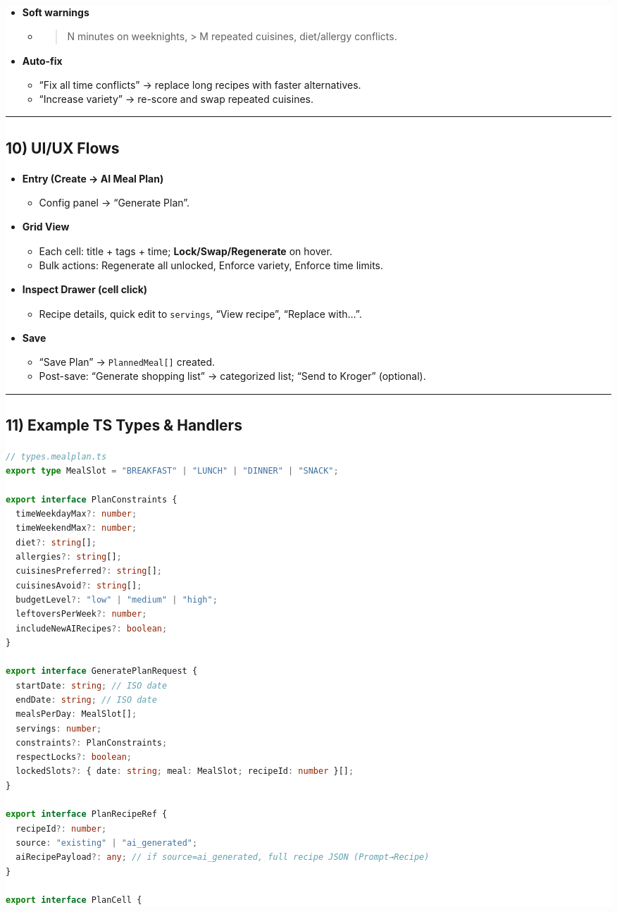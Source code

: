 - **Soft warnings**

  - > N minutes on weeknights, > M repeated cuisines, diet/allergy conflicts.

- **Auto-fix**

  - “Fix all time conflicts” → replace long recipes with faster alternatives.
  - “Increase variety” → re-score and swap repeated cuisines.

---

## 10) UI/UX Flows

- **Entry (Create → AI Meal Plan)**

  - Config panel → “Generate Plan”.

- **Grid View**

  - Each cell: title + tags + time; **Lock/Swap/Regenerate** on hover.
  - Bulk actions: Regenerate all unlocked, Enforce variety, Enforce time limits.

- **Inspect Drawer (cell click)**

  - Recipe details, quick edit to `servings`, “View recipe”, “Replace with…”.

- **Save**

  - “Save Plan” → `PlannedMeal[]` created.
  - Post-save: “Generate shopping list” → categorized list; “Send to Kroger” (optional).

---

## 11) Example TS Types & Handlers

```ts
// types.mealplan.ts
export type MealSlot = "BREAKFAST" | "LUNCH" | "DINNER" | "SNACK";

export interface PlanConstraints {
  timeWeekdayMax?: number;
  timeWeekendMax?: number;
  diet?: string[];
  allergies?: string[];
  cuisinesPreferred?: string[];
  cuisinesAvoid?: string[];
  budgetLevel?: "low" | "medium" | "high";
  leftoversPerWeek?: number;
  includeNewAIRecipes?: boolean;
}

export interface GeneratePlanRequest {
  startDate: string; // ISO date
  endDate: string; // ISO date
  mealsPerDay: MealSlot[];
  servings: number;
  constraints?: PlanConstraints;
  respectLocks?: boolean;
  lockedSlots?: { date: string; meal: MealSlot; recipeId: number }[];
}

export interface PlanRecipeRef {
  recipeId?: number;
  source: "existing" | "ai_generated";
  aiRecipePayload?: any; // if source=ai_generated, full recipe JSON (Prompt→Recipe)
}

export interface PlanCell {
```